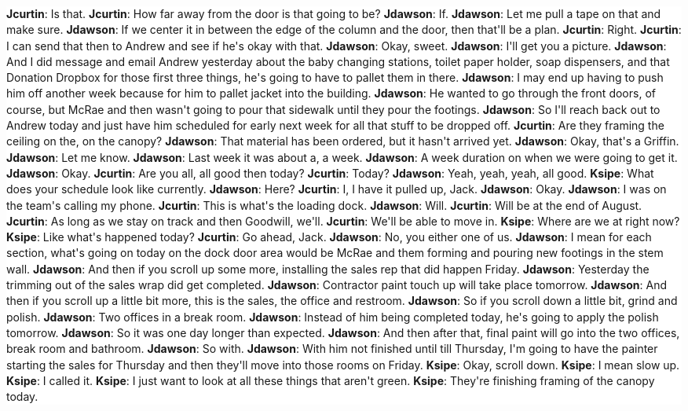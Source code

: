 **Jcurtin**: Is that.
**Jcurtin**: How far away from the door is that going to be?
**Jdawson**: If.
**Jdawson**: Let me pull a tape on that and make sure.
**Jdawson**: If we center it in between the edge of the column and the door, then that'll be a plan.
**Jcurtin**: Right.
**Jcurtin**: I can send that then to Andrew and see if he's okay with that.
**Jdawson**: Okay, sweet.
**Jdawson**: I'll get you a picture.
**Jdawson**: And I did message and email Andrew yesterday about the baby changing stations, toilet paper holder, soap dispensers, and that Donation Dropbox for those first three things, he's going to have to pallet them in there.
**Jdawson**: I may end up having to push him off another week because for him to pallet jacket into the building.
**Jdawson**: He wanted to go through the front doors, of course, but McRae and then wasn't going to pour that sidewalk until they pour the footings.
**Jdawson**: So I'll reach back out to Andrew today and just have him scheduled for early next week for all that stuff to be dropped off.
**Jcurtin**: Are they framing the ceiling on the, on the canopy?
**Jdawson**: That material has been ordered, but it hasn't arrived yet.
**Jdawson**: Okay, that's a Griffin.
**Jdawson**: Let me know.
**Jdawson**: Last week it was about a, a week.
**Jdawson**: A week duration on when we were going to get it.
**Jdawson**: Okay.
**Jcurtin**: Are you all, all good then today?
**Jcurtin**: Today?
**Jdawson**: Yeah, yeah, yeah, all good.
**Ksipe**: What does your schedule look like currently.
**Jdawson**: Here?
**Jcurtin**: I, I have it pulled up, Jack.
**Jdawson**: Okay.
**Jdawson**: I was on the team's calling my phone.
**Jcurtin**: This is what's the loading dock.
**Jdawson**: Will.
**Jcurtin**: Will be at the end of August.
**Jcurtin**: As long as we stay on track and then Goodwill, we'll.
**Jcurtin**: We'll be able to move in.
**Ksipe**: Where are we at right now?
**Ksipe**: Like what's happened today?
**Jcurtin**: Go ahead, Jack.
**Jdawson**: No, you either one of us.
**Jdawson**: I mean for each section, what's going on today on the dock door area would be McRae and them forming and pouring new footings in the stem wall.
**Jdawson**: And then if you scroll up some more, installing the sales rep that did happen Friday.
**Jdawson**: Yesterday the trimming out of the sales wrap did get completed.
**Jdawson**: Contractor paint touch up will take place tomorrow.
**Jdawson**: And then if you scroll up a little bit more, this is the sales, the office and restroom.
**Jdawson**: So if you scroll down a little bit, grind and polish.
**Jdawson**: Two offices in a break room.
**Jdawson**: Instead of him being completed today, he's going to apply the polish tomorrow.
**Jdawson**: So it was one day longer than expected.
**Jdawson**: And then after that, final paint will go into the two offices, break room and bathroom.
**Jdawson**: So with.
**Jdawson**: With him not finished until till Thursday, I'm going to have the painter starting the sales for Thursday and then they'll move into those rooms on Friday.
**Ksipe**: Okay, scroll down.
**Ksipe**: I mean slow up.
**Ksipe**: I called it.
**Ksipe**: I just want to look at all these things that aren't green.
**Ksipe**: They're finishing framing of the canopy today.